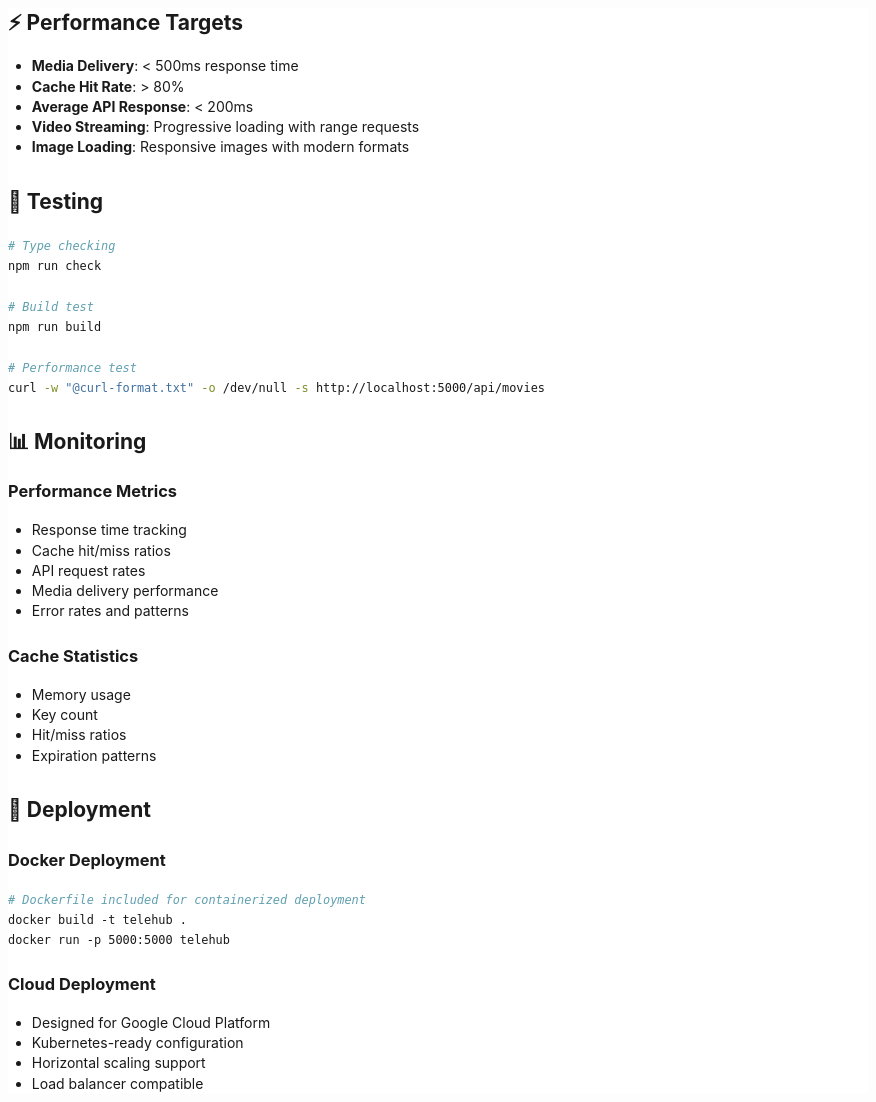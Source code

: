 ## ⚡ Performance Targets

- **Media Delivery**: < 500ms response time
- **Cache Hit Rate**: > 80%
- **Average API Response**: < 200ms
- **Video Streaming**: Progressive loading with range requests
- **Image Loading**: Responsive images with modern formats

## 🧪 Testing

```bash
# Type checking
npm run check

# Build test
npm run build

# Performance test
curl -w "@curl-format.txt" -o /dev/null -s http://localhost:5000/api/movies
```

## 📊 Monitoring

### Performance Metrics
- Response time tracking
- Cache hit/miss ratios
- API request rates
- Media delivery performance
- Error rates and patterns

### Cache Statistics
- Memory usage
- Key count
- Hit/miss ratios
- Expiration patterns

## 🚢 Deployment

### Docker Deployment
```dockerfile
# Dockerfile included for containerized deployment
docker build -t telehub .
docker run -p 5000:5000 telehub
```

### Cloud Deployment
- Designed for Google Cloud Platform
- Kubernetes-ready configuration
- Horizontal scaling support
- Load balancer compatible
